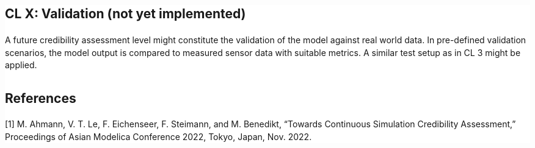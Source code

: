 
## CL X: Validation (not yet implemented)

A future credibility assessment level might constitute the validation of the model against real world data.
In pre-defined validation scenarios, the model output is compared to measured sensor data with suitable metrics.
A similar test setup as in CL 3 might be applied.

## References

<a name="Ahmann2022">[1]</a> M. Ahmann, V. T. Le, F. Eichenseer, F. Steimann, and M. Benedikt, “Towards Continuous Simulation Credibility Assessment,” Proceedings of Asian Modelica Conference 2022, Tokyo, Japan, Nov. 2022.
